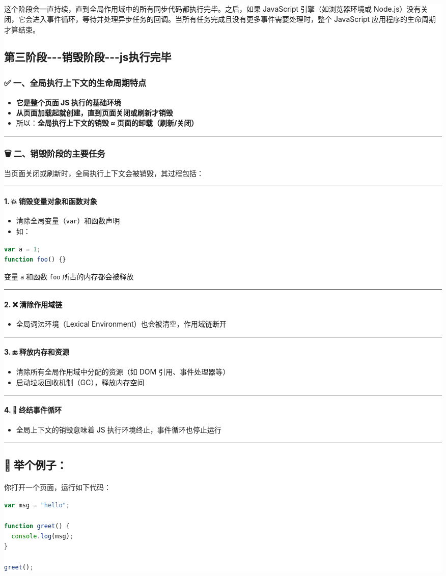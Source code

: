 这个阶段会一直持续，直到全局作用域中的所有同步代码都执行完毕。之后，如果 JavaScript 引擎（如浏览器环境或 Node.js）没有关闭，它会进入事件循环，等待并处理异步任务的回调。当所有任务完成且没有更多事件需要处理时，整个 JavaScript 应用程序的生命周期才算结束。

## 第三阶段---销毁阶段---js执行完毕

### ✅ 一、全局执行上下文的生命周期特点

-   **它是整个页面 JS 执行的基础环境**
-   **从页面加载起就创建，直到页面关闭或刷新才销毁**
-   所以：**全局执行上下文的销毁 ≈ 页面的卸载（刷新/关闭）**

* * *

### 🗑 二、销毁阶段的主要任务

当页面关闭或刷新时，全局执行上下文会被销毁，其过程包括：

* * *

#### 1. 💥 **销毁变量对象和函数对象**

-   清除全局变量（`var`）和函数声明
-   如：

```js
var a = 1;
function foo() {}
```

变量 `a` 和函数 `foo` 所占的内存都会被释放

* * *

#### 2. ❌ **清除作用域链**

-   全局词法环境（Lexical Environment）也会被清空，作用域链断开

* * *

#### 3. 🔚 **释放内存和资源**

-   清除所有全局作用域中分配的资源（如 DOM 引用、事件处理器等）
-   启动垃圾回收机制（GC），释放内存空间

* * *

#### 4. 🧼 **终结事件循环**

-   全局上下文的销毁意味着 JS 执行环境终止，事件循环也停止运行

* * *

## 🧠 举个例子：

你打开一个页面，运行如下代码：

```js
var msg = "hello";

function greet() {
  console.log(msg);
}

greet();
```
